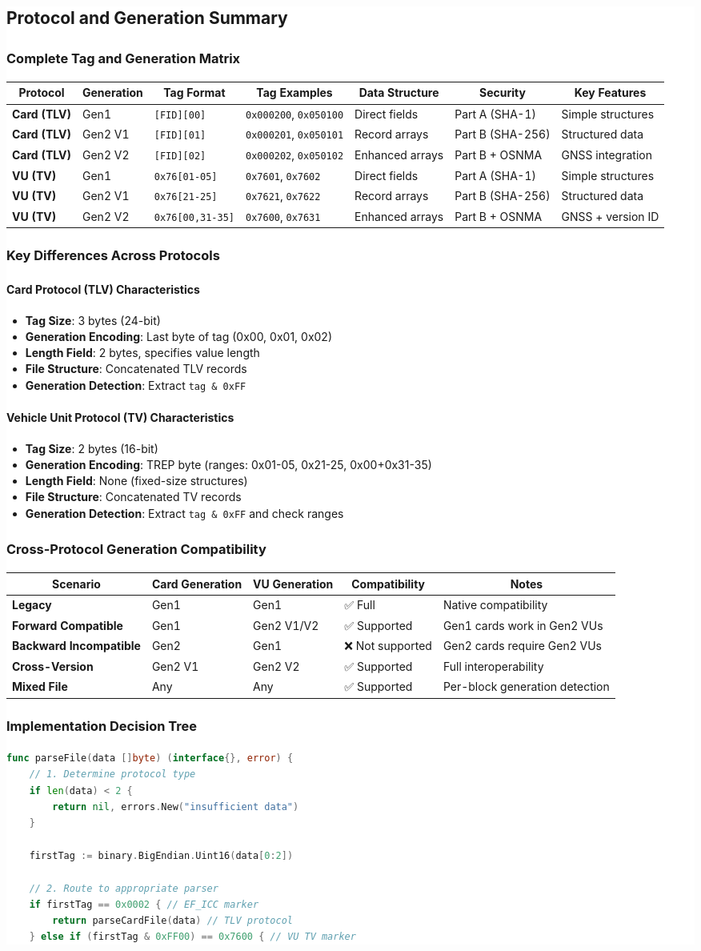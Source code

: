## Protocol and Generation Summary

### Complete Tag and Generation Matrix

| Protocol       | Generation | Tag Format       | Tag Examples           | Data Structure  | Security         | Key Features      |
| -------------- | ---------- | ---------------- | ---------------------- | --------------- | ---------------- | ----------------- |
| **Card (TLV)** | Gen1       | `[FID][00]`      | `0x000200`, `0x050100` | Direct fields   | Part A (SHA-1)   | Simple structures |
| **Card (TLV)** | Gen2 V1    | `[FID][01]`      | `0x000201`, `0x050101` | Record arrays   | Part B (SHA-256) | Structured data   |
| **Card (TLV)** | Gen2 V2    | `[FID][02]`      | `0x000202`, `0x050102` | Enhanced arrays | Part B + OSNMA   | GNSS integration  |
| **VU (TV)**    | Gen1       | `0x76[01-05]`    | `0x7601`, `0x7602`     | Direct fields   | Part A (SHA-1)   | Simple structures |
| **VU (TV)**    | Gen2 V1    | `0x76[21-25]`    | `0x7621`, `0x7622`     | Record arrays   | Part B (SHA-256) | Structured data   |
| **VU (TV)**    | Gen2 V2    | `0x76[00,31-35]` | `0x7600`, `0x7631`     | Enhanced arrays | Part B + OSNMA   | GNSS + version ID |

### Key Differences Across Protocols

#### **Card Protocol (TLV) Characteristics**

- **Tag Size**: 3 bytes (24-bit)
- **Generation Encoding**: Last byte of tag (0x00, 0x01, 0x02)
- **Length Field**: 2 bytes, specifies value length
- **File Structure**: Concatenated TLV records
- **Generation Detection**: Extract `tag & 0xFF`

#### **Vehicle Unit Protocol (TV) Characteristics**

- **Tag Size**: 2 bytes (16-bit)
- **Generation Encoding**: TREP byte (ranges: 0x01-05, 0x21-25, 0x00+0x31-35)
- **Length Field**: None (fixed-size structures)
- **File Structure**: Concatenated TV records
- **Generation Detection**: Extract `tag & 0xFF` and check ranges

### Cross-Protocol Generation Compatibility

| Scenario                  | Card Generation | VU Generation | Compatibility    | Notes                          |
| ------------------------- | --------------- | ------------- | ---------------- | ------------------------------ |
| **Legacy**                | Gen1            | Gen1          | ✅ Full          | Native compatibility           |
| **Forward Compatible**    | Gen1            | Gen2 V1/V2    | ✅ Supported     | Gen1 cards work in Gen2 VUs    |
| **Backward Incompatible** | Gen2            | Gen1          | ❌ Not supported | Gen2 cards require Gen2 VUs    |
| **Cross-Version**         | Gen2 V1         | Gen2 V2       | ✅ Supported     | Full interoperability          |
| **Mixed File**            | Any             | Any           | ✅ Supported     | Per-block generation detection |

### Implementation Decision Tree

```go
func parseFile(data []byte) (interface{}, error) {
    // 1. Determine protocol type
    if len(data) < 2 {
        return nil, errors.New("insufficient data")
    }

    firstTag := binary.BigEndian.Uint16(data[0:2])

    // 2. Route to appropriate parser
    if firstTag == 0x0002 { // EF_ICC marker
        return parseCardFile(data) // TLV protocol
    } else if (firstTag & 0xFF00) == 0x7600 { // VU TV marker
```